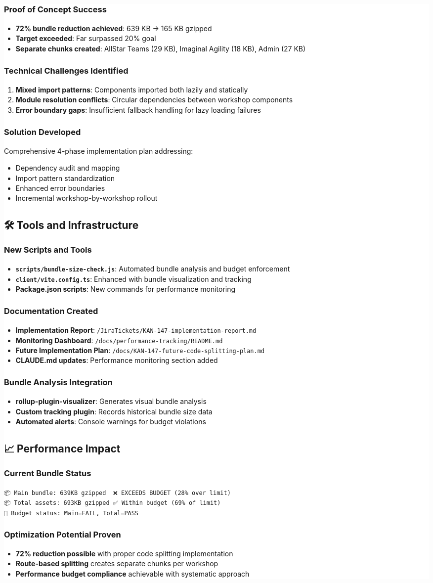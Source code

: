 ### Proof of Concept Success
- **72% bundle reduction achieved**: 639 KB → 165 KB gzipped  
- **Target exceeded**: Far surpassed 20% goal
- **Separate chunks created**: AllStar Teams (29 KB), Imaginal Agility (18 KB), Admin (27 KB)

### Technical Challenges Identified
1. **Mixed import patterns**: Components imported both lazily and statically
2. **Module resolution conflicts**: Circular dependencies between workshop components
3. **Error boundary gaps**: Insufficient fallback handling for lazy loading failures

### Solution Developed
Comprehensive 4-phase implementation plan addressing:
- Dependency audit and mapping
- Import pattern standardization
- Enhanced error boundaries
- Incremental workshop-by-workshop rollout

## 🛠️ Tools and Infrastructure

### New Scripts and Tools
- **`scripts/bundle-size-check.js`**: Automated bundle analysis and budget enforcement
- **`client/vite.config.ts`**: Enhanced with bundle visualization and tracking
- **Package.json scripts**: New commands for performance monitoring

### Documentation Created
- **Implementation Report**: `/JiraTickets/KAN-147-implementation-report.md`
- **Monitoring Dashboard**: `/docs/performance-tracking/README.md`
- **Future Implementation Plan**: `/docs/KAN-147-future-code-splitting-plan.md`
- **CLAUDE.md updates**: Performance monitoring section added

### Bundle Analysis Integration
- **rollup-plugin-visualizer**: Generates visual bundle analysis
- **Custom tracking plugin**: Records historical bundle size data
- **Automated alerts**: Console warnings for budget violations

## 📈 Performance Impact

### Current Bundle Status
```
📦 Main bundle: 639KB gzipped  ❌ EXCEEDS BUDGET (28% over limit)
📦 Total assets: 693KB gzipped ✅ Within budget (69% of limit)
🎯 Budget status: Main=FAIL, Total=PASS
```

### Optimization Potential Proven
- **72% reduction possible** with proper code splitting implementation
- **Route-based splitting** creates separate chunks per workshop
- **Performance budget compliance** achievable with systematic approach
